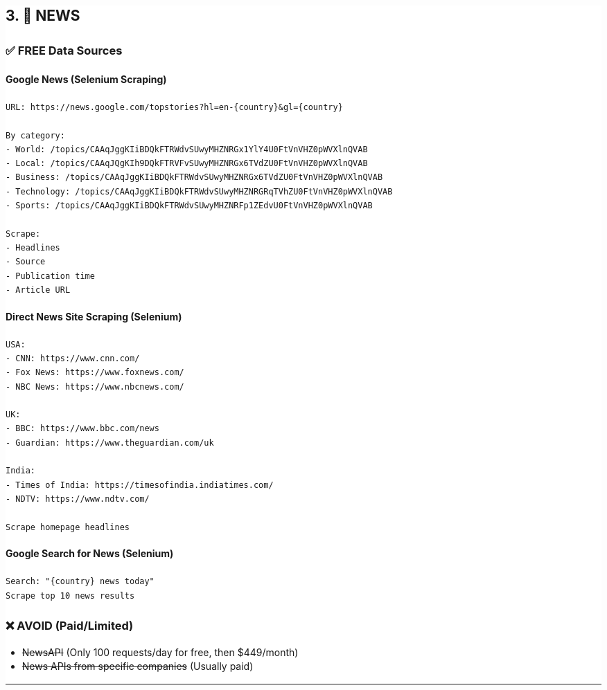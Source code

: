 
## 3. 📰 NEWS

### ✅ FREE Data Sources

#### Google News (Selenium Scraping)
```
URL: https://news.google.com/topstories?hl=en-{country}&gl={country}

By category:
- World: /topics/CAAqJggKIiBDQkFTRWdvSUwyMHZNRGx1YlY4U0FtVnVHZ0pWVXlnQVAB
- Local: /topics/CAAqJQgKIh9DQkFTRVFvSUwyMHZNRGx6TVdZU0FtVnVHZ0pWVXlnQVAB
- Business: /topics/CAAqJggKIiBDQkFTRWdvSUwyMHZNRGx6TVdZU0FtVnVHZ0pWVXlnQVAB
- Technology: /topics/CAAqJggKIiBDQkFTRWdvSUwyMHZNRGRqTVhZU0FtVnVHZ0pWVXlnQVAB
- Sports: /topics/CAAqJggKIiBDQkFTRWdvSUwyMHZNRFp1ZEdvU0FtVnVHZ0pWVXlnQVAB

Scrape:
- Headlines
- Source
- Publication time
- Article URL
```

#### Direct News Site Scraping (Selenium)
```
USA:
- CNN: https://www.cnn.com/
- Fox News: https://www.foxnews.com/
- NBC News: https://www.nbcnews.com/

UK:
- BBC: https://www.bbc.com/news
- Guardian: https://www.theguardian.com/uk

India:
- Times of India: https://timesofindia.indiatimes.com/
- NDTV: https://www.ndtv.com/

Scrape homepage headlines
```

#### Google Search for News (Selenium)
```
Search: "{country} news today"
Scrape top 10 news results
```

### ❌ AVOID (Paid/Limited)
- ~~NewsAPI~~ (Only 100 requests/day for free, then $449/month)
- ~~News APIs from specific companies~~ (Usually paid)

---
